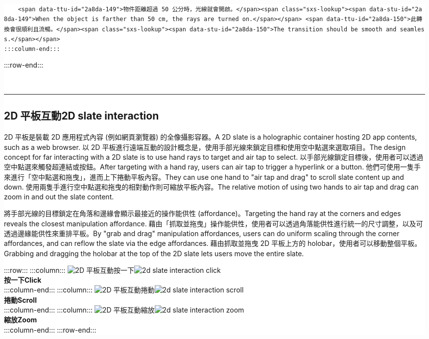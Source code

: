         <span data-ttu-id="2a8da-149">物件距離超過 50 公分時，光線就會開啟。</span><span class="sxs-lookup"><span data-stu-id="2a8da-149">When the object is farther than 50 cm, the rays are turned on.</span></span> <span data-ttu-id="2a8da-150">此轉換會很順利且流暢。</span><span class="sxs-lookup"><span data-stu-id="2a8da-150">The transition should be smooth and seamless.</span></span>
    :::column-end:::
:::row-end:::

<br>

---

## <a name="2d-slate-interaction"></a><span data-ttu-id="2a8da-151">2D 平板互動</span><span class="sxs-lookup"><span data-stu-id="2a8da-151">2D slate interaction</span></span>

<span data-ttu-id="2a8da-152">2D 平板是裝載 2D 應用程式內容 (例如網頁瀏覽器) 的全像攝影容器。</span><span class="sxs-lookup"><span data-stu-id="2a8da-152">A 2D slate is a holographic container hosting 2D app contents, such as a web browser.</span></span> <span data-ttu-id="2a8da-153">以 2D 平板進行遠端互動的設計概念是，使用手部光線來鎖定目標和使用空中點選來選取項目。</span><span class="sxs-lookup"><span data-stu-id="2a8da-153">The design concept for far interacting with a 2D slate is to use hand rays to target and air tap to select.</span></span> <span data-ttu-id="2a8da-154">以手部光線鎖定目標後，使用者可以透過空中點選來觸發超連結或按鈕。</span><span class="sxs-lookup"><span data-stu-id="2a8da-154">After targeting with a hand ray, users can air tap to trigger a hyperlink or a button.</span></span> <span data-ttu-id="2a8da-155">他們可使用一隻手來進行「空中點選和拖曳」，進而上下捲動平板內容。</span><span class="sxs-lookup"><span data-stu-id="2a8da-155">They can use one hand to "air tap and drag" to scroll slate content up and down.</span></span> <span data-ttu-id="2a8da-156">使用兩隻手進行空中點選和拖曳的相對動作則可縮放平板內容。</span><span class="sxs-lookup"><span data-stu-id="2a8da-156">The relative motion of using two hands to air tap and drag can zoom in and out the slate content.</span></span>

<span data-ttu-id="2a8da-157">將手部光線的目標鎖定在角落和邊緣會顯示最接近的操作能供性 (affordance)。</span><span class="sxs-lookup"><span data-stu-id="2a8da-157">Targeting the hand ray at the corners and edges reveals the closest manipulation affordance.</span></span> <span data-ttu-id="2a8da-158">藉由「抓取並拖曳」操作能供性，使用者可以透過角落能供性進行統一的尺寸調整，以及可透過邊緣能供性來重排平板。</span><span class="sxs-lookup"><span data-stu-id="2a8da-158">By "grab and drag" manipulation affordances, users can do uniform scaling through the corner affordances, and can reflow the slate via the edge affordances.</span></span> <span data-ttu-id="2a8da-159">藉由抓取並拖曳 2D 平板上方的 holobar，使用者可以移動整個平板。</span><span class="sxs-lookup"><span data-stu-id="2a8da-159">Grabbing and dragging the holobar at the top of the 2D slate lets users move the entire slate.</span></span>

:::row:::
    :::column:::
       <span data-ttu-id="2a8da-160">![2D 平板互動按一下](images/2d-slate-interaction-click.jpg)</span><span class="sxs-lookup"><span data-stu-id="2a8da-160">![2d slate interaction click](images/2d-slate-interaction-click.jpg)</span></span><br>
       <span data-ttu-id="2a8da-161">**按一下**</span><span class="sxs-lookup"><span data-stu-id="2a8da-161">**Click**</span></span><br>
    :::column-end:::
    :::column:::
       <span data-ttu-id="2a8da-162">![2D 平板互動捲動](images/2d-slate-interaction-scroll.jpg)</span><span class="sxs-lookup"><span data-stu-id="2a8da-162">![2d slate interaction scroll](images/2d-slate-interaction-scroll.jpg)</span></span><br>
        <span data-ttu-id="2a8da-163">**捲動**</span><span class="sxs-lookup"><span data-stu-id="2a8da-163">**Scroll**</span></span><br>
    :::column-end:::
    :::column:::
       <span data-ttu-id="2a8da-164">![2D 平板互動縮放](images/2d-slate-interaction-zoom.jpg)</span><span class="sxs-lookup"><span data-stu-id="2a8da-164">![2d slate interaction zoom](images/2d-slate-interaction-zoom.jpg)</span></span><br>
       <span data-ttu-id="2a8da-165">**縮放**</span><span class="sxs-lookup"><span data-stu-id="2a8da-165">**Zoom**</span></span><br>
    :::column-end:::
:::row-end:::
